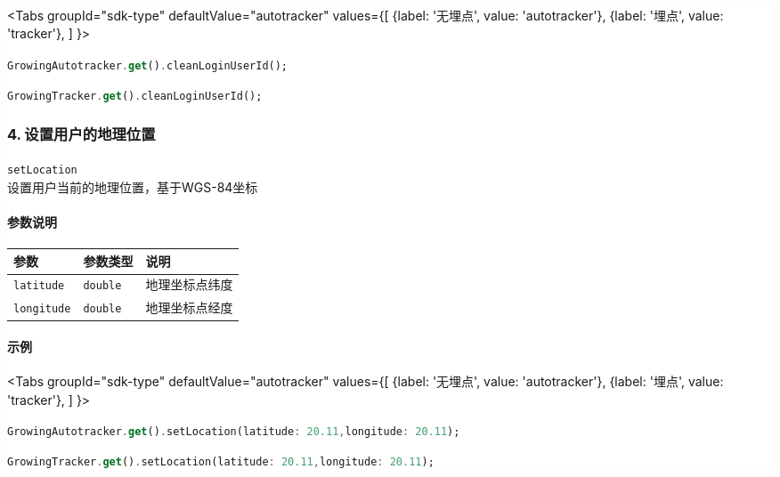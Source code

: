 <Tabs
  groupId="sdk-type"
  defaultValue="autotracker"
  values={[
    {label: '无埋点', value: 'autotracker'},
    {label: '埋点', value: 'tracker'},
  ]
}>

<TabItem value="autotracker">

```dart
GrowingAutotracker.get().cleanLoginUserId();
```

</TabItem>
<TabItem value="tracker">

```dart
GrowingTracker.get().cleanLoginUserId();
```

</TabItem>
</Tabs>

### 4. 设置用户的地理位置 
`setLocation`<br/>
设置用户当前的地理位置，基于WGS-84坐标
#### 参数说明
| 参数        | 参数类型 | 说明           |
| :---------- | :------- | :------------- |
| `latitude`  | `double` | 地理坐标点纬度 |
| `longitude` | `double` | 地理坐标点经度 |
#### 示例

<Tabs
  groupId="sdk-type"
  defaultValue="autotracker"
  values={[
    {label: '无埋点', value: 'autotracker'},
    {label: '埋点', value: 'tracker'},
  ]
}>

<TabItem value="autotracker">

```dart
GrowingAutotracker.get().setLocation(latitude: 20.11,longitude: 20.11);
```

</TabItem>
<TabItem value="tracker">

```dart
GrowingTracker.get().setLocation(latitude: 20.11,longitude: 20.11);
```
